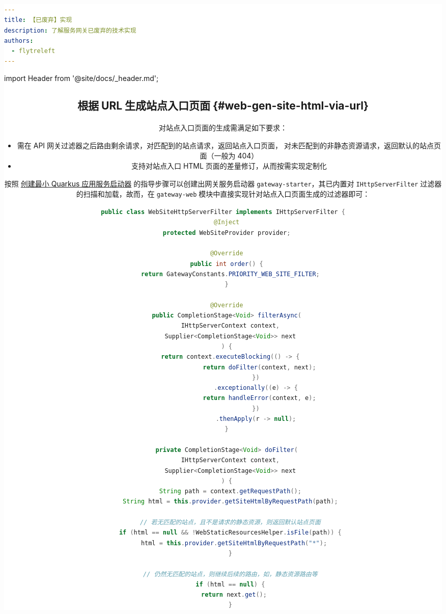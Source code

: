```yaml
---
title: 【已废弃】实现
description: 了解服务网关已废弃的技术实现
authors:
  - flytreleft
---
```


import Header from '@site/docs/\_header.md';

<Header />

## 根据 URL 生成站点入口页面 {#web-gen-site-html-via-url}

对站点入口页面的生成需满足如下要求：

- 需在 API 网关过滤器之后路由剩余请求，对匹配到的站点请求，返回站点入口页面，
  对未匹配到的非静态资源请求，返回默认的站点页面（一般为 404）
- 支持对站点入口 HTML 页面的差量修订，从而按需实现定制化

按照 [创建最小 Quarkus 应用服务启动器](/docs/nop/custom#create-mini-quarkus-app-starter)
的指导步骤可以创建出网关服务启动器 `gateway-starter`，其已内置对
`IHttpServerFilter` 过滤器的扫描和加载，故而，在 `gateway-web`
模块中直接实现针对站点入口页面生成的过滤器即可：

```java {33,37,42,19} title="WebSiteHttpServerFilter.java"
public class WebSiteHttpServerFilter implements IHttpServerFilter {
  @Inject
  protected WebSiteProvider provider;

  @Override
  public int order() {
    return GatewayConstants.PRIORITY_WEB_SITE_FILTER;
  }

  @Override
  public CompletionStage<Void> filterAsync(
    IHttpServerContext context,
    Supplier<CompletionStage<Void>> next
  ) {
    return context.executeBlocking(() -> {
                    return doFilter(context, next);
                  })
                  .exceptionally((e) -> {
                    return handleError(context, e);
                  })
                  .thenApply(r -> null);
  }

  private CompletionStage<Void> doFilter(
    IHttpServerContext context,
    Supplier<CompletionStage<Void>> next
  ) {
    String path = context.getRequestPath();
    String html = this.provider.getSiteHtmlByRequestPath(path);

    // 若无匹配的站点，且不是请求的静态资源，则返回默认站点页面
    if (html == null && !WebStaticResourcesHelper.isFile(path)) {
      html = this.provider.getSiteHtmlByRequestPath("*");
    }

    // 仍然无匹配的站点，则继续后续的路由，如，静态资源路由等
    if (html == null) {
      return next.get();
    }
```